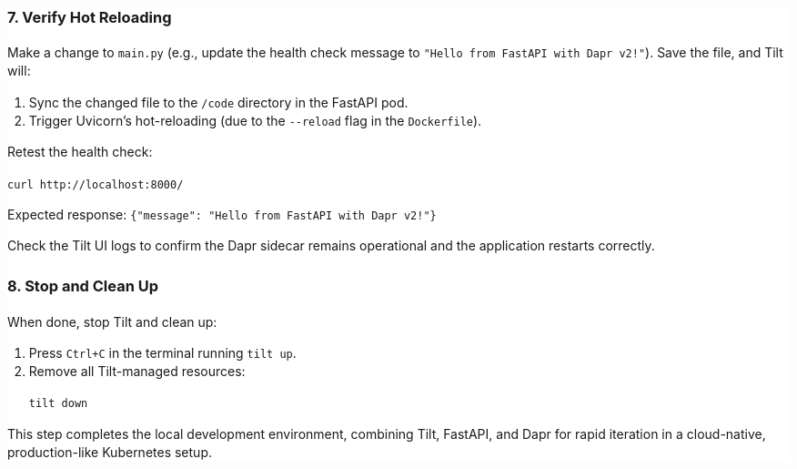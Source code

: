 ### 7. Verify Hot Reloading

Make a change to `main.py` (e.g., update the health check message to `"Hello from FastAPI with Dapr v2!"`). Save the file, and Tilt will:
1. Sync the changed file to the `/code` directory in the FastAPI pod.
2. Trigger Uvicorn’s hot-reloading (due to the `--reload` flag in the `Dockerfile`).

Retest the health check:
```bash
curl http://localhost:8000/
```
Expected response: `{"message": "Hello from FastAPI with Dapr v2!"}`

Check the Tilt UI logs to confirm the Dapr sidecar remains operational and the application restarts correctly.

### 8. Stop and Clean Up

When done, stop Tilt and clean up:

1. Press `Ctrl+C` in the terminal running `tilt up`.
2. Remove all Tilt-managed resources:
   ```bash
   tilt down
   ```

This step completes the local development environment, combining Tilt, FastAPI, and Dapr for rapid iteration in a cloud-native, production-like Kubernetes setup.